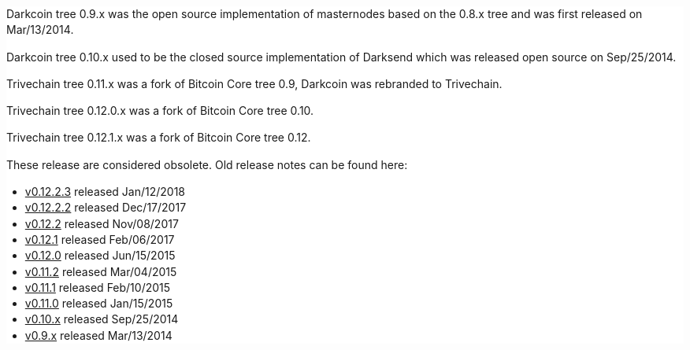 Darkcoin tree 0.9.x was the open source implementation of masternodes based on
the 0.8.x tree and was first released on Mar/13/2014.

Darkcoin tree 0.10.x used to be the closed source implementation of Darksend
which was released open source on Sep/25/2014.

Trivechain tree 0.11.x was a fork of Bitcoin Core tree 0.9,
Darkcoin was rebranded to Trivechain.

Trivechain tree 0.12.0.x was a fork of Bitcoin Core tree 0.10.

Trivechain tree 0.12.1.x was a fork of Bitcoin Core tree 0.12.

These release are considered obsolete. Old release notes can be found here:

- [v0.12.2.3](https://github.com/trivechain/trivechain/blob/master/doc/release-notes/trivechain/release-notes-0.12.2.3.md) released Jan/12/2018
- [v0.12.2.2](https://github.com/trivechain/trivechain/blob/master/doc/release-notes/trivechain/release-notes-0.12.2.2.md) released Dec/17/2017
- [v0.12.2](https://github.com/trivechain/trivechain/blob/master/doc/release-notes/trivechain/release-notes-0.12.2.md) released Nov/08/2017
- [v0.12.1](https://github.com/trivechain/trivechain/blob/master/doc/release-notes/trivechain/release-notes-0.12.1.md) released Feb/06/2017
- [v0.12.0](https://github.com/trivechain/trivechain/blob/master/doc/release-notes/trivechain/release-notes-0.12.0.md) released Jun/15/2015
- [v0.11.2](https://github.com/trivechain/trivechain/blob/master/doc/release-notes/trivechain/release-notes-0.11.2.md) released Mar/04/2015
- [v0.11.1](https://github.com/trivechain/trivechain/blob/master/doc/release-notes/trivechain/release-notes-0.11.1.md) released Feb/10/2015
- [v0.11.0](https://github.com/trivechain/trivechain/blob/master/doc/release-notes/trivechain/release-notes-0.11.0.md) released Jan/15/2015
- [v0.10.x](https://github.com/trivechain/trivechain/blob/master/doc/release-notes/trivechain/release-notes-0.10.0.md) released Sep/25/2014
- [v0.9.x](https://github.com/trivechain/trivechain/blob/master/doc/release-notes/trivechain/release-notes-0.9.0.md) released Mar/13/2014


